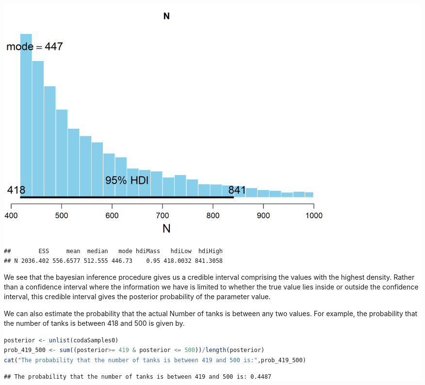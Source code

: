 <img src="./staticunnamed-chunk-36-1.png" width="672"/>

```         
##        ESS     mean  median   mode hdiMass   hdiLow  hdiHigh
## N 2036.402 556.6577 512.555 446.73    0.95 418.0032 841.3058
```

We see that the bayesian inference procedure gives us a credible interval comprising the values with the highest density. Rather than a confidence interval where the information we have is limited to whether the true value lies inside or outside the confidence interval, this credible interval gives the posterior probability of the parameter value.

We can also estimate the probability that the actual Number of tanks is between any two values. For example, the probability that the number of tanks is between 418 and 500 is given by.

``` r
posterior <- unlist(codaSamples0)
prob_419_500 <- sum((posterior>= 419 & posterior <= 500))/length(posterior)
cat("The probability that the number of tanks is between 419 and 500 is:",prob_419_500)
```

```         
## The probability that the number of tanks is between 419 and 500 is: 0.4487
```
